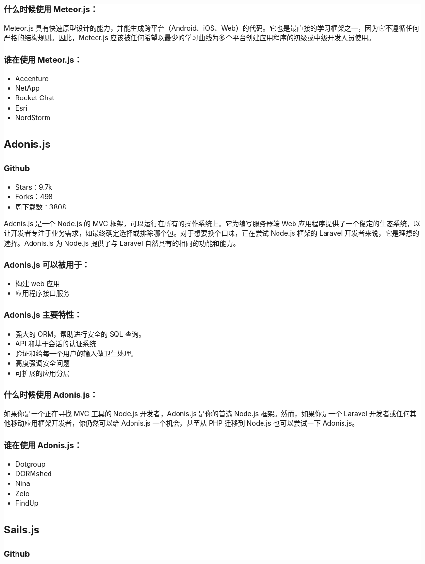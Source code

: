 ### 什么时候使用 Meteor.js：
Meteor.js 具有快速原型设计的能力，并能生成跨平台（Android、iOS、Web）的代码。它也是最直接的学习框架之一，因为它不遵循任何严格的结构规则。因此，Meteor.js 应该被任何希望以最少的学习曲线为多个平台创建应用程序的初级或中级开发人员使用。
### 谁在使用 Meteor.js：

- Accenture
- NetApp
- Rocket Chat
- Esri
- NordStorm

## Adonis.js

### Github

- Stars：9.7k
- Forks：498
- 周下载数：3808

Adonis.js 是一个 Node.js 的 MVC 框架，可以运行在所有的操作系统上。它为编写服务器端 Web 应用程序提供了一个稳定的生态系统，以让开发者专注于业务需求，如最终确定选择或排除哪个包。对于想要换个口味，正在尝试 Node.js 框架的 Laravel 开发者来说，它是理想的选择。Adonis.js 为 Node.js 提供了与 Laravel 自然具有的相同的功能和能力。
### Adonis.js 可以被用于：

- 构建 web 应用
- 应用程序接口服务

### Adonis.js 主要特性：

- 强大的 ORM，帮助进行安全的 SQL 查询。
- API 和基于会话的认证系统
- 验证和给每一个用户的输入做卫生处理。
- 高度强调安全问题
- 可扩展的应用分层

### 什么时候使用 Adonis.js：
如果你是一个正在寻找 MVC 工具的 Node.js 开发者，Adonis.js 是你的首选 Node.js 框架。然而，如果你是一个 Laravel 开发者或任何其他移动应用框架开发者，你仍然可以给 Adonis.js 一个机会，甚至从 PHP 迁移到 Node.js 也可以尝试一下 Adonis.js。
### 谁在使用 Adonis.js：

- Dotgroup
- DORMshed
- Nina
- Zelo
- FindUp

## Sails.js

### Github

